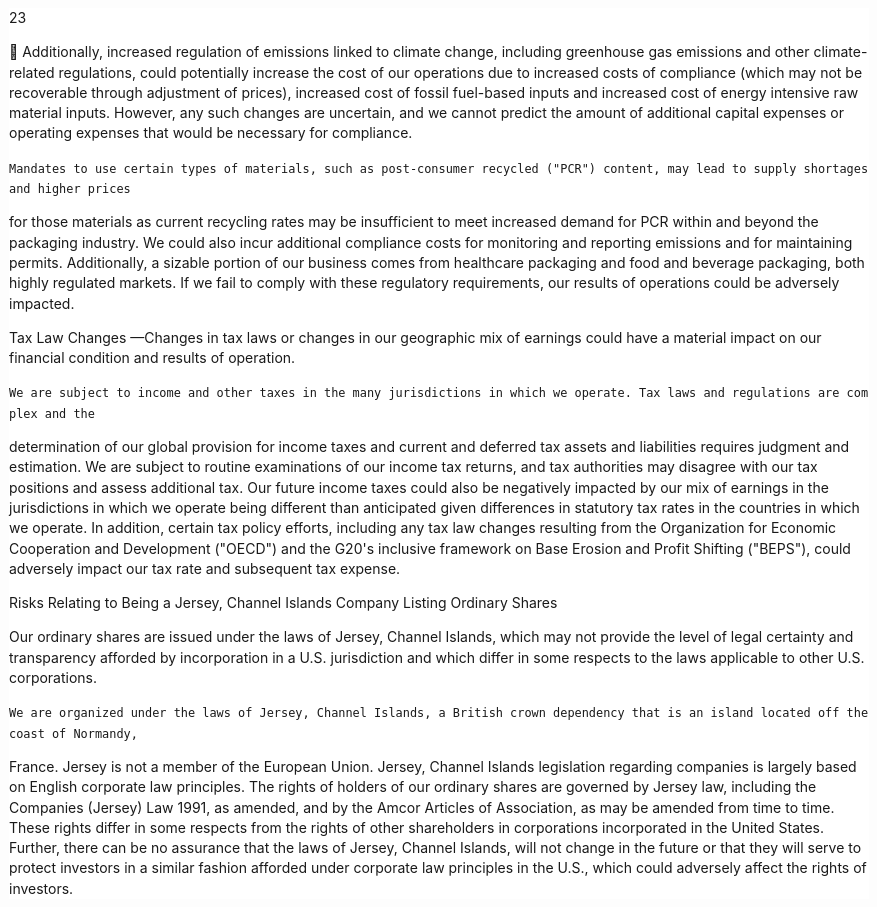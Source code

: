 23

    Additionally, increased regulation of emissions linked to climate change, including greenhouse gas emissions and other climate-related
regulations, could potentially increase the cost of our operations due to increased costs of compliance (which may not be recoverable through
adjustment of prices), increased cost of fossil fuel-based inputs and increased cost of energy intensive raw material inputs. However, any such
changes are uncertain, and we cannot predict the amount of additional capital expenses or operating expenses that would be necessary for
compliance.

    Mandates to use certain types of materials, such as post-consumer recycled ("PCR") content, may lead to supply shortages and higher prices
for those materials as current recycling rates may be insufficient to meet increased demand for PCR within and beyond the packaging industry.
We could also incur additional compliance costs for monitoring and reporting emissions and for maintaining permits. Additionally, a sizable
portion of our business comes from healthcare packaging and food and beverage packaging, both highly regulated markets. If we fail to comply
with these regulatory requirements, our results of operations could be adversely impacted.

Tax Law Changes —Changes in tax laws or changes in our geographic mix of earnings could have a material impact on our financial
condition and results of operation.

    We are subject to income and other taxes in the many jurisdictions in which we operate. Tax laws and regulations are complex and the
determination of our global provision for income taxes and current and deferred tax assets and liabilities requires judgment and estimation. We
are subject to routine examinations of our income tax returns, and tax authorities may disagree with our tax positions and assess additional tax.
Our future income taxes could also be negatively impacted by our mix of earnings in the jurisdictions in which we operate being different than
anticipated given differences in statutory tax rates in the countries in which we operate. In addition, certain tax policy efforts, including any tax
law changes resulting from the Organization for Economic Cooperation and Development ("OECD") and the G20's inclusive framework on Base
Erosion and Profit Shifting ("BEPS"), could adversely impact our tax rate and subsequent tax expense.

Risks Relating to Being a Jersey, Channel Islands Company Listing Ordinary Shares

Our ordinary shares are issued under the laws of Jersey, Channel Islands, which may not provide the level of legal certainty and
transparency afforded by incorporation in a U.S. jurisdiction and which differ in some respects to the laws applicable to other U.S.
corporations.

    We are organized under the laws of Jersey, Channel Islands, a British crown dependency that is an island located off the coast of Normandy,
France. Jersey is not a member of the European Union. Jersey, Channel Islands legislation regarding companies is largely based on English
corporate law principles. The rights of holders of our ordinary shares are governed by Jersey law, including the Companies (Jersey) Law 1991, as
amended, and by the Amcor Articles of Association, as may be amended from time to time. These rights differ in some respects from the rights
of other shareholders in corporations incorporated in the United States. Further, there can be no assurance that the laws of Jersey, Channel
Islands, will not change in the future or that they will serve to protect investors in a similar fashion afforded under corporate law principles in the
U.S., which could adversely affect the rights of investors.
